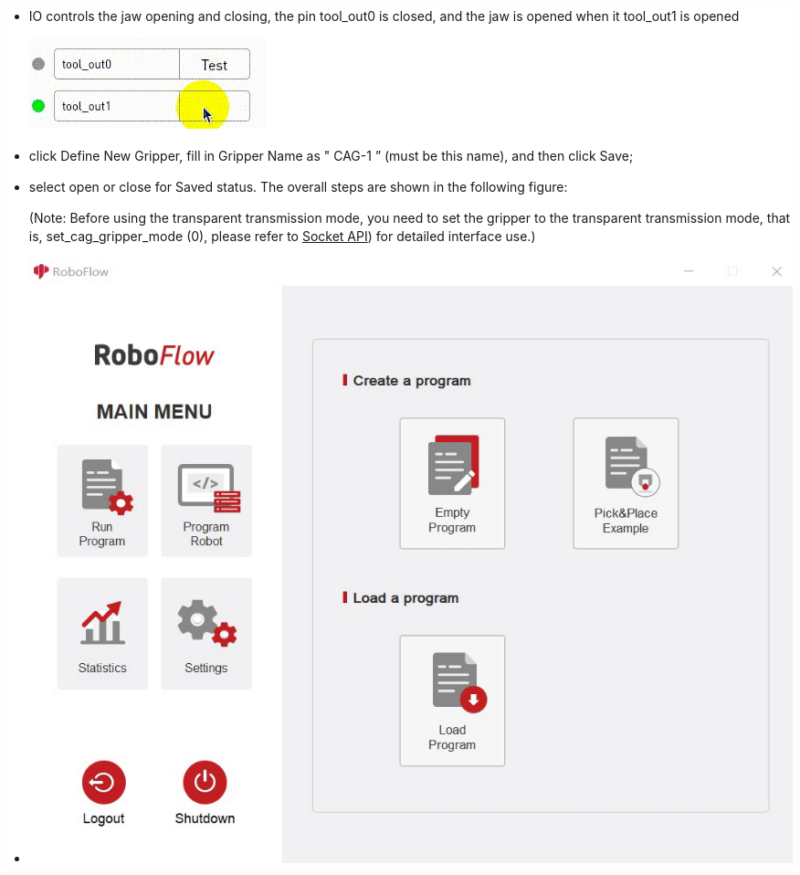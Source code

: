 - IO controls the jaw opening and closing, the pin tool_out0 is closed, and the jaw is opened when it tool_out1 is opened

  ![gripper open](../../../resourse/6-ApplicationBaseRoboFlow/6.5/6.6_5.png)

- click Define New Gripper, fill in Gripper Name as " CAG-1 ” (must be this name), and then click Save; <br>

- select open or close for Saved status. The overall steps are shown in the following figure: <br>

   (Note: Before using the transparent transmission mode, you need to set the gripper to the transparent transmission mode, that is, set_cag_gripper_mode (0), please refer to [Socket API](http://localhost:4000/2-serialproduct/2.3-myCobot_Pro_600/2.3.5%20socket%20API%20interface%20description.html)) for detailed interface use.)

- ![](../../../resourse/6-ApplicationBaseRoboFlow/6.5/6.6.1_3.gif)<br>
